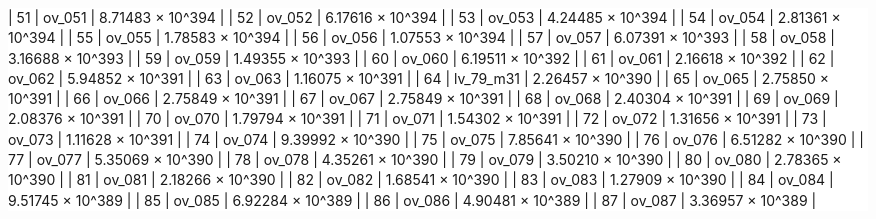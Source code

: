 | 51 | ov_051 | 8.71483 × 10^394 |
| 52 | ov_052 | 6.17616 × 10^394 |
| 53 | ov_053 | 4.24485 × 10^394 |
| 54 | ov_054 | 2.81361 × 10^394 |
| 55 | ov_055 | 1.78583 × 10^394 |
| 56 | ov_056 | 1.07553 × 10^394 |
| 57 | ov_057 | 6.07391 × 10^393 |
| 58 | ov_058 | 3.16688 × 10^393 |
| 59 | ov_059 | 1.49355 × 10^393 |
| 60 | ov_060 | 6.19511 × 10^392 |
| 61 | ov_061 | 2.16618 × 10^392 |
| 62 | ov_062 | 5.94852 × 10^391 |
| 63 | ov_063 | 1.16075 × 10^391 |
| 64 | lv_79_m31 | 2.26457 × 10^390 |
| 65 | ov_065 | 2.75850 × 10^391 |
| 66 | ov_066 | 2.75849 × 10^391 |
| 67 | ov_067 | 2.75849 × 10^391 |
| 68 | ov_068 | 2.40304 × 10^391 |
| 69 | ov_069 | 2.08376 × 10^391 |
| 70 | ov_070 | 1.79794 × 10^391 |
| 71 | ov_071 | 1.54302 × 10^391 |
| 72 | ov_072 | 1.31656 × 10^391 |
| 73 | ov_073 | 1.11628 × 10^391 |
| 74 | ov_074 | 9.39992 × 10^390 |
| 75 | ov_075 | 7.85641 × 10^390 |
| 76 | ov_076 | 6.51282 × 10^390 |
| 77 | ov_077 | 5.35069 × 10^390 |
| 78 | ov_078 | 4.35261 × 10^390 |
| 79 | ov_079 | 3.50210 × 10^390 |
| 80 | ov_080 | 2.78365 × 10^390 |
| 81 | ov_081 | 2.18266 × 10^390 |
| 82 | ov_082 | 1.68541 × 10^390 |
| 83 | ov_083 | 1.27909 × 10^390 |
| 84 | ov_084 | 9.51745 × 10^389 |
| 85 | ov_085 | 6.92284 × 10^389 |
| 86 | ov_086 | 4.90481 × 10^389 |
| 87 | ov_087 | 3.36957 × 10^389 |
